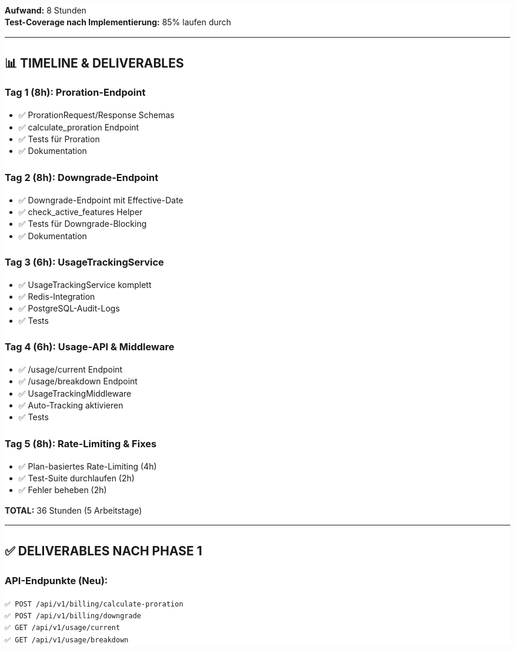 **Aufwand:** 8 Stunden  
**Test-Coverage nach Implementierung:** 85% laufen durch

---

## 📊 TIMELINE & DELIVERABLES

### Tag 1 (8h): Proration-Endpoint

- ✅ ProrationRequest/Response Schemas
- ✅ calculate_proration Endpoint
- ✅ Tests für Proration
- ✅ Dokumentation

### Tag 2 (8h): Downgrade-Endpoint

- ✅ Downgrade-Endpoint mit Effective-Date
- ✅ check_active_features Helper
- ✅ Tests für Downgrade-Blocking
- ✅ Dokumentation

### Tag 3 (6h): UsageTrackingService

- ✅ UsageTrackingService komplett
- ✅ Redis-Integration
- ✅ PostgreSQL-Audit-Logs
- ✅ Tests

### Tag 4 (6h): Usage-API & Middleware

- ✅ /usage/current Endpoint
- ✅ /usage/breakdown Endpoint
- ✅ UsageTrackingMiddleware
- ✅ Auto-Tracking aktivieren
- ✅ Tests

### Tag 5 (8h): Rate-Limiting & Fixes

- ✅ Plan-basiertes Rate-Limiting (4h)
- ✅ Test-Suite durchlaufen (2h)
- ✅ Fehler beheben (2h)

**TOTAL:** 36 Stunden (5 Arbeitstage)

---

## ✅ DELIVERABLES NACH PHASE 1

### API-Endpunkte (Neu):

```
✅ POST /api/v1/billing/calculate-proration
✅ POST /api/v1/billing/downgrade
✅ GET /api/v1/usage/current
✅ GET /api/v1/usage/breakdown
```
